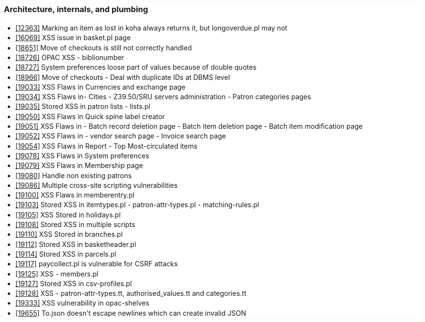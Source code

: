### Architecture, internals, and plumbing

- [[12363]](http://bugs.koha-community.org/bugzilla3/show_bug.cgi?id=12363) Marking an item as lost in koha always returns it, but longoverdue.pl may not
- [[16069]](http://bugs.koha-community.org/bugzilla3/show_bug.cgi?id=16069) XSS issue in basket.pl page
- [[18651]](http://bugs.koha-community.org/bugzilla3/show_bug.cgi?id=18651) Move of checkouts is still not correctly handled
- [[18726]](http://bugs.koha-community.org/bugzilla3/show_bug.cgi?id=18726) OPAC XSS - biblionumber
- [[18727]](http://bugs.koha-community.org/bugzilla3/show_bug.cgi?id=18727) System preferences loose part of values because of double quotes
- [[18966]](http://bugs.koha-community.org/bugzilla3/show_bug.cgi?id=18966) Move of checkouts - Deal with duplicate IDs at DBMS level
- [[19033]](http://bugs.koha-community.org/bugzilla3/show_bug.cgi?id=19033) XSS Flaws in Currencies and exchange page
- [[19034]](http://bugs.koha-community.org/bugzilla3/show_bug.cgi?id=19034) XSS Flaws in- Cities - Z39.50/SRU servers administration - Patron categories pages
- [[19035]](http://bugs.koha-community.org/bugzilla3/show_bug.cgi?id=19035) Stored XSS in patron lists -  lists.pl
- [[19050]](http://bugs.koha-community.org/bugzilla3/show_bug.cgi?id=19050) XSS Flaws in Quick spine label creator
- [[19051]](http://bugs.koha-community.org/bugzilla3/show_bug.cgi?id=19051) XSS Flaws in - Batch record deletion page - Batch item deletion page - Batch item modification page
- [[19052]](http://bugs.koha-community.org/bugzilla3/show_bug.cgi?id=19052) XSS Flaws in - vendor search page - Invoice search page
- [[19054]](http://bugs.koha-community.org/bugzilla3/show_bug.cgi?id=19054) XSS Flaws in Report - Top Most-circulated items
- [[19078]](http://bugs.koha-community.org/bugzilla3/show_bug.cgi?id=19078) XSS Flaws in System preferences
- [[19079]](http://bugs.koha-community.org/bugzilla3/show_bug.cgi?id=19079) XSS Flaws in Membership page
- [[19080]](http://bugs.koha-community.org/bugzilla3/show_bug.cgi?id=19080) Handle non existing patrons
- [[19086]](http://bugs.koha-community.org/bugzilla3/show_bug.cgi?id=19086) Multiple cross-site scripting vulnerabilities
- [[19100]](http://bugs.koha-community.org/bugzilla3/show_bug.cgi?id=19100) XSS Flaws in memberentry.pl
- [[19103]](http://bugs.koha-community.org/bugzilla3/show_bug.cgi?id=19103) Stored XSS in itemtypes.pl - patron-attr-types.pl - matching-rules.pl
- [[19105]](http://bugs.koha-community.org/bugzilla3/show_bug.cgi?id=19105) XSS Stored in holidays.pl
- [[19108]](http://bugs.koha-community.org/bugzilla3/show_bug.cgi?id=19108) Stored XSS in multiple scripts
- [[19110]](http://bugs.koha-community.org/bugzilla3/show_bug.cgi?id=19110) XSS Stored in branches.pl
- [[19112]](http://bugs.koha-community.org/bugzilla3/show_bug.cgi?id=19112) Stored XSS in basketheader.pl
- [[19114]](http://bugs.koha-community.org/bugzilla3/show_bug.cgi?id=19114) Stored XSS in parcels.pl
- [[19117]](http://bugs.koha-community.org/bugzilla3/show_bug.cgi?id=19117) paycollect.pl is vulnerable for CSRF attacks
- [[19125]](http://bugs.koha-community.org/bugzilla3/show_bug.cgi?id=19125) XSS - members.pl
- [[19127]](http://bugs.koha-community.org/bugzilla3/show_bug.cgi?id=19127) Stored XSS in csv-profiles.pl
- [[19128]](http://bugs.koha-community.org/bugzilla3/show_bug.cgi?id=19128) XSS - patron-attr-types.tt, authorised_values.tt and categories.tt
- [[19333]](http://bugs.koha-community.org/bugzilla3/show_bug.cgi?id=19333) XSS vulnerability in opac-shelves
- [[19655]](http://bugs.koha-community.org/bugzilla3/show_bug.cgi?id=19655) To.json doesn't escape newlines which can create invalid JSON

